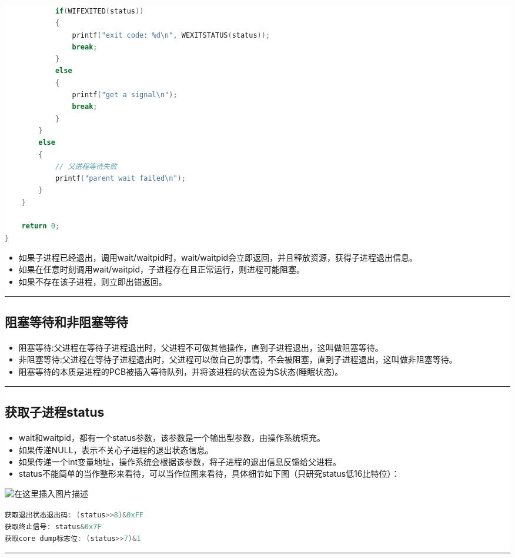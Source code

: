 ```c
            if(WIFEXITED(status))
            {
                printf("exit code: %d\n", WEXITSTATUS(status));
                break;
            }
            else
            {
                printf("get a signal\n");
                break;
            }
        }
        else
        {
            // 父进程等待失败
            printf("parent wait failed\n");
        }
    }

    return 0;
}
```

 - 如果子进程已经退出，调用wait/waitpid时，wait/waitpid会立即返回，并且释放资源，获得子进程退出信息。
 - 如果在任意时刻调用wait/waitpid，子进程存在且正常运行，则进程可能阻塞。
 - 如果不存在该子进程，则立即出错返回。

---

## 阻塞等待和非阻塞等待

- 阻塞等待:父进程在等待子进程退出时，父进程不可做其他操作，直到子进程退出，这叫做阻塞等待。
- 非阻塞等待:父进程在等待子进程退出时，父进程可以做自己的事情，不会被阻塞，直到子进程退出，这叫做非阻塞等待。
-  阻塞等待的本质是进程的PCB被插入等待队列，并将该进程的状态设为S状态(睡眠状态)。
---

## 获取子进程status

 - wait和waitpid，都有一个status参数，该参数是一个输出型参数，由操作系统填充。
 - 如果传递NULL，表示不关心子进程的退出状态信息。
 - 如果传递一个int变量地址，操作系统会根据该参数，将子进程的退出信息反馈给父进程。
 - status不能简单的当作整形来看待，可以当作位图来看待，具体细节如下图（只研究status低16比特位）：


![在这里插入图片描述](https://img-blog.csdnimg.cn/9cda528eb9d24f1bb74473d4e7f65f22.png)

```c
获取退出状态退出码: (status>>8)&0xFF
获取终止信号: status&0x7F
获取core dump标志位: (status>>7)&1
```
---
